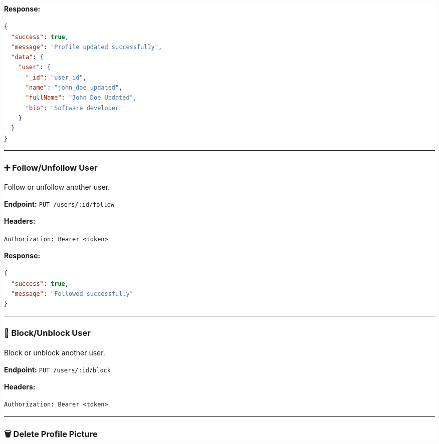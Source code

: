 **Response:**

```json
{
  "success": true,
  "message": "Profile updated successfully",
  "data": {
    "user": {
      "_id": "user_id",
      "name": "john_doe_updated",
      "fullName": "John Doe Updated",
      "bio": "Software developer"
    }
  }
}
```

---

### **➕ Follow/Unfollow User**

Follow or unfollow another user.

**Endpoint:** `PUT /users/:id/follow`

**Headers:**

```
Authorization: Bearer <token>
```

**Response:**

```json
{
  "success": true,
  "message": "Followed successfully"
}
```

---

### **🚫 Block/Unblock User**

Block or unblock another user.

**Endpoint:** `PUT /users/:id/block`

**Headers:**

```
Authorization: Bearer <token>
```

---

### **🗑️ Delete Profile Picture**
